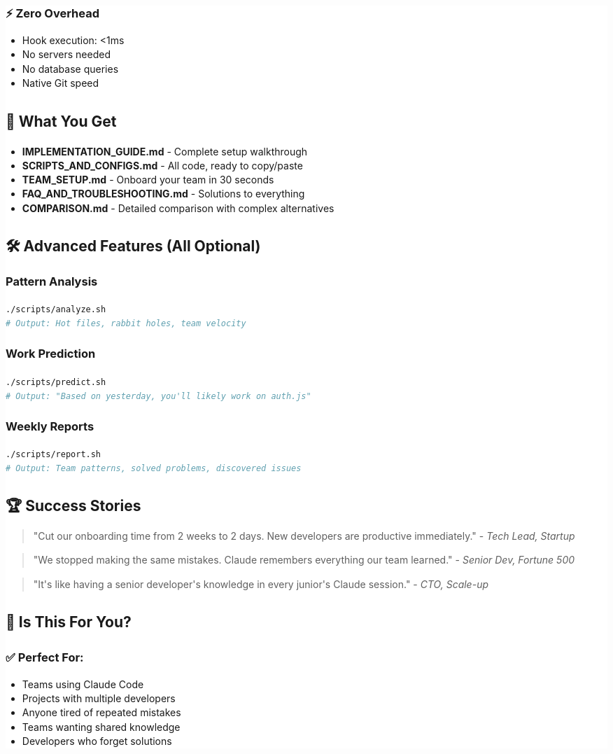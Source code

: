 ### ⚡ Zero Overhead
- Hook execution: <1ms
- No servers needed
- No database queries
- Native Git speed

## 📁 What You Get

- **IMPLEMENTATION_GUIDE.md** - Complete setup walkthrough
- **SCRIPTS_AND_CONFIGS.md** - All code, ready to copy/paste
- **TEAM_SETUP.md** - Onboard your team in 30 seconds
- **FAQ_AND_TROUBLESHOOTING.md** - Solutions to everything
- **COMPARISON.md** - Detailed comparison with complex alternatives

## 🛠️ Advanced Features (All Optional)

### Pattern Analysis
```bash
./scripts/analyze.sh
# Output: Hot files, rabbit holes, team velocity
```

### Work Prediction
```bash
./scripts/predict.sh
# Output: "Based on yesterday, you'll likely work on auth.js"
```

### Weekly Reports
```bash
./scripts/report.sh
# Output: Team patterns, solved problems, discovered issues
```

## 🏆 Success Stories

> "Cut our onboarding time from 2 weeks to 2 days. New developers are productive immediately." - *Tech Lead, Startup*

> "We stopped making the same mistakes. Claude remembers everything our team learned." - *Senior Dev, Fortune 500*

> "It's like having a senior developer's knowledge in every junior's Claude session." - *CTO, Scale-up*

## 🚦 Is This For You?

### ✅ Perfect For:
- Teams using Claude Code
- Projects with multiple developers
- Anyone tired of repeated mistakes
- Teams wanting shared knowledge
- Developers who forget solutions
